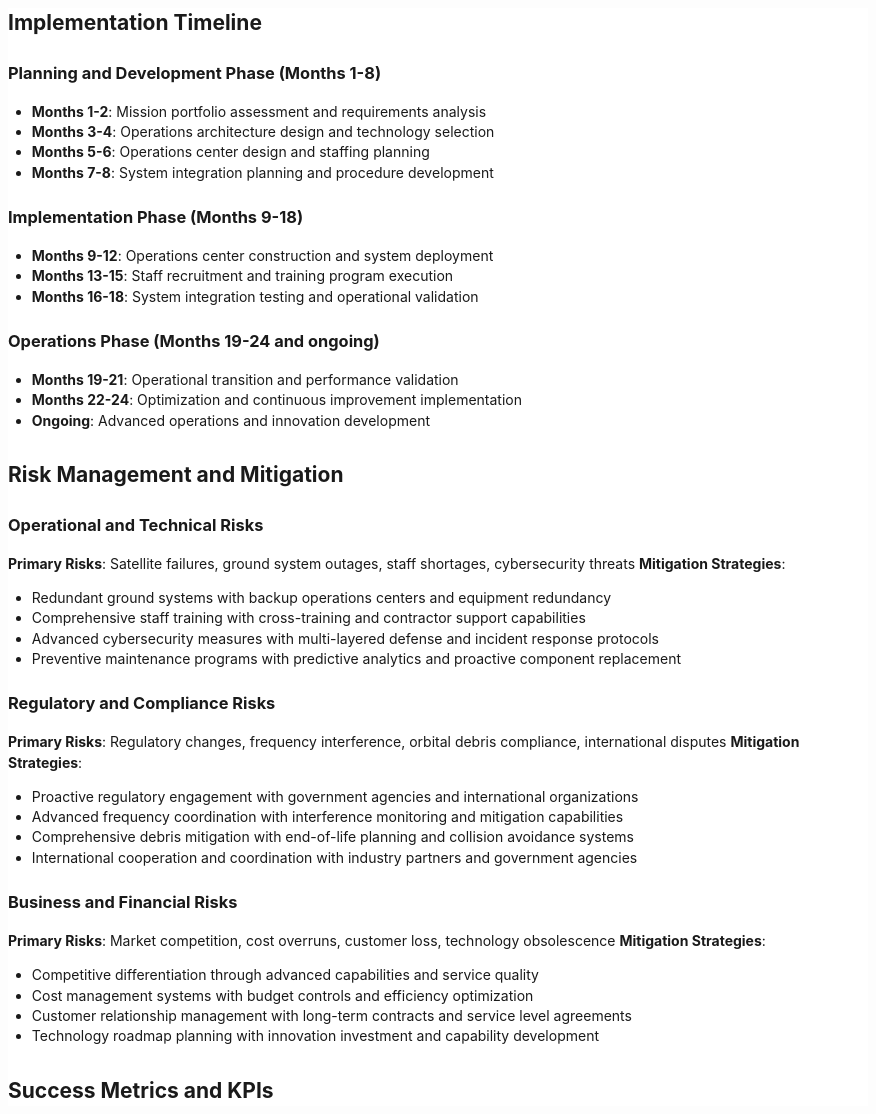 ## Implementation Timeline

### Planning and Development Phase (Months 1-8)
- **Months 1-2**: Mission portfolio assessment and requirements analysis
- **Months 3-4**: Operations architecture design and technology selection
- **Months 5-6**: Operations center design and staffing planning
- **Months 7-8**: System integration planning and procedure development

### Implementation Phase (Months 9-18)
- **Months 9-12**: Operations center construction and system deployment
- **Months 13-15**: Staff recruitment and training program execution
- **Months 16-18**: System integration testing and operational validation

### Operations Phase (Months 19-24 and ongoing)
- **Months 19-21**: Operational transition and performance validation
- **Months 22-24**: Optimization and continuous improvement implementation
- **Ongoing**: Advanced operations and innovation development

## Risk Management and Mitigation

### Operational and Technical Risks
**Primary Risks**: Satellite failures, ground system outages, staff shortages, cybersecurity threats
**Mitigation Strategies**:
- Redundant ground systems with backup operations centers and equipment redundancy
- Comprehensive staff training with cross-training and contractor support capabilities
- Advanced cybersecurity measures with multi-layered defense and incident response protocols
- Preventive maintenance programs with predictive analytics and proactive component replacement

### Regulatory and Compliance Risks
**Primary Risks**: Regulatory changes, frequency interference, orbital debris compliance, international disputes
**Mitigation Strategies**:
- Proactive regulatory engagement with government agencies and international organizations
- Advanced frequency coordination with interference monitoring and mitigation capabilities
- Comprehensive debris mitigation with end-of-life planning and collision avoidance systems
- International cooperation and coordination with industry partners and government agencies

### Business and Financial Risks
**Primary Risks**: Market competition, cost overruns, customer loss, technology obsolescence
**Mitigation Strategies**:
- Competitive differentiation through advanced capabilities and service quality
- Cost management systems with budget controls and efficiency optimization
- Customer relationship management with long-term contracts and service level agreements
- Technology roadmap planning with innovation investment and capability development

## Success Metrics and KPIs
